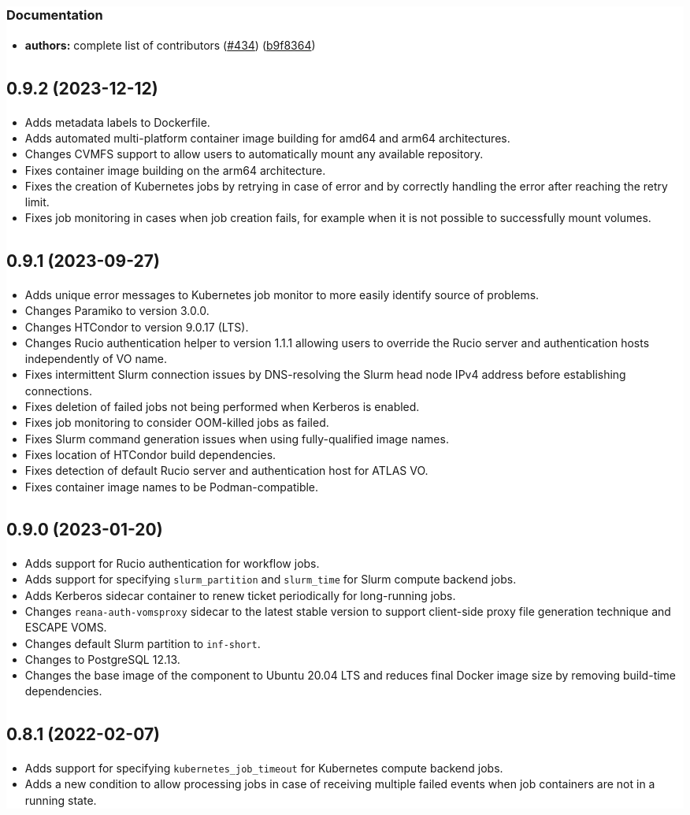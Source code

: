 ### Documentation

* **authors:** complete list of contributors ([#434](https://github.com/reanahub/reana-job-controller/issues/434)) ([b9f8364](https://github.com/reanahub/reana-job-controller/commit/b9f83647fa8fc337140da5c3f2814ea24a15c5d5))

## 0.9.2 (2023-12-12)

* Adds metadata labels to Dockerfile.
* Adds automated multi-platform container image building for amd64 and arm64 architectures.
* Changes CVMFS support to allow users to automatically mount any available repository.
* Fixes container image building on the arm64 architecture.
* Fixes the creation of Kubernetes jobs by retrying in case of error and by correctly handling the error after reaching the retry limit.
* Fixes job monitoring in cases when job creation fails, for example when it is not possible to successfully mount volumes.

## 0.9.1 (2023-09-27)

* Adds unique error messages to Kubernetes job monitor to more easily identify source of problems.
* Changes Paramiko to version 3.0.0.
* Changes HTCondor to version 9.0.17 (LTS).
* Changes Rucio authentication helper to version 1.1.1 allowing users to override the Rucio server and authentication hosts independently of VO name.
* Fixes intermittent Slurm connection issues by DNS-resolving the Slurm head node IPv4 address before establishing connections.
* Fixes deletion of failed jobs not being performed when Kerberos is enabled.
* Fixes job monitoring to consider OOM-killed jobs as failed.
* Fixes Slurm command generation issues when using fully-qualified image names.
* Fixes location of HTCondor build dependencies.
* Fixes detection of default Rucio server and authentication host for ATLAS VO.
* Fixes container image names to be Podman-compatible.

## 0.9.0 (2023-01-20)

* Adds support for Rucio authentication for workflow jobs.
* Adds support for specifying `slurm_partition` and `slurm_time` for Slurm compute backend jobs.
* Adds Kerberos sidecar container to renew ticket periodically for long-running jobs.
* Changes `reana-auth-vomsproxy` sidecar to the latest stable version to support client-side proxy file generation technique and ESCAPE VOMS.
* Changes default Slurm partition to `inf-short`.
* Changes to PostgreSQL 12.13.
* Changes the base image of the component to Ubuntu 20.04 LTS and reduces final Docker image size by removing build-time dependencies.

## 0.8.1 (2022-02-07)

* Adds support for specifying `kubernetes_job_timeout` for Kubernetes compute backend jobs.
* Adds a new condition to allow processing jobs in case of receiving multiple failed events when job containers are not in a running state.
